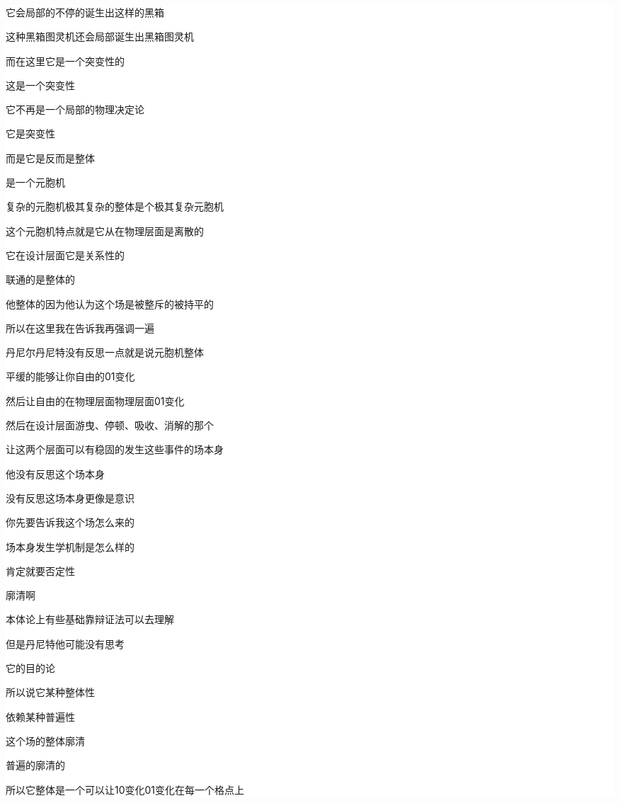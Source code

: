 它会局部的不停的诞生出这样的黑箱

这种黑箱图灵机还会局部诞生出黑箱图灵机

而在这里它是一个突变性的

这是一个突变性

它不再是一个局部的物理决定论

它是突变性

而是它是反而是整体

是一个元胞机

复杂的元胞机极其复杂的整体是个极其复杂元胞机

这个元胞机特点就是它从在物理层面是离散的

它在设计层面它是关系性的

联通的是整体的

他整体的因为他认为这个场是被整斥的被持平的

所以在这里我在告诉我再强调一遍

丹尼尔丹尼特没有反思一点就是说元胞机整体

平缓的能够让你自由的01变化

然后让自由的在物理层面物理层面01变化

然后在设计层面游曳、停顿、吸收、消解的那个

让这两个层面可以有稳固的发生这些事件的场本身

他没有反思这个场本身

没有反思这场本身更像是意识

你先要告诉我这个场怎么来的

场本身发生学机制是怎么样的

肯定就要否定性

廓清啊

本体论上有些基础靠辩证法可以去理解

但是丹尼特他可能没有思考

它的目的论

所以说它某种整体性

依赖某种普遍性

这个场的整体廓清

普遍的廓清的

所以它整体是一个可以让10变化01变化在每一个格点上
